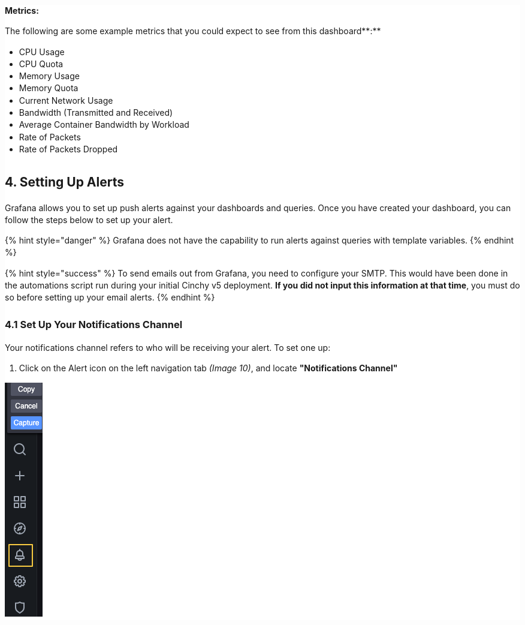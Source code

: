**Metrics:**

The following are some example metrics that you could expect to see from this dashboard**:**

* CPU Usage
* CPU Quota
* Memory Usage&#x20;
* Memory Quota
* Current Network Usage
* Bandwidth (Transmitted and Received)
* Average Container Bandwidth by Workload
* Rate of Packets
* Rate of Packets Dropped

## 4. Setting Up Alerts

Grafana allows you to set up push alerts against your dashboards and queries. Once you have created your dashboard, you can follow the steps below to set up your alert.

{% hint style="danger" %}
Grafana does not have the capability to run alerts against queries with template variables.
{% endhint %}

{% hint style="success" %}
To send emails out from Grafana, you need to configure your SMTP. This would have been done in the automations script run during your initial Cinchy v5 deployment. **If you did not input this information at that time**, you must do so before setting up your email alerts.
{% endhint %}

### 4.1 Set Up Your Notifications Channel

Your notifications channel refers to who will be receiving your alert. To set one up:

1. Click on the Alert icon on the left navigation tab _(Image 10)_, and locate **"Notifications Channel"**

![Image 10: The Alert icon](<../../../.gitbook/assets/image (511).png>)
